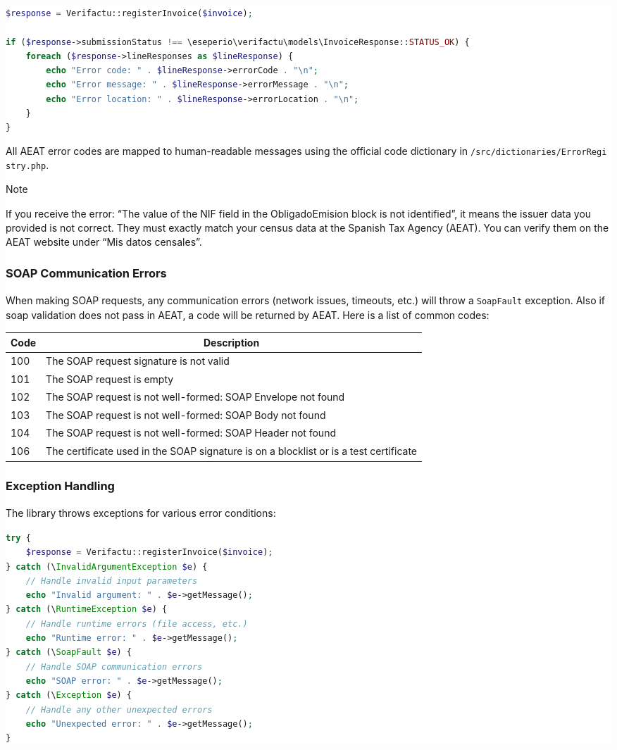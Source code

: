 ```php
$response = Verifactu::registerInvoice($invoice);

if ($response->submissionStatus !== \eseperio\verifactu\models\InvoiceResponse::STATUS_OK) {
    foreach ($response->lineResponses as $lineResponse) {
        echo "Error code: " . $lineResponse->errorCode . "\n";
        echo "Error message: " . $lineResponse->errorMessage . "\n";
        echo "Error location: " . $lineResponse->errorLocation . "\n";
    }
}
```

All AEAT error codes are mapped to human-readable messages using the official code dictionary in
`/src/dictionaries/ErrorRegistry.php`.

> [!NOTE]
> If you receive the error: “The value of the NIF field in the ObligadoEmision block is not identified”, it means the
> issuer data you provided is not correct. They must exactly match your census data at the Spanish Tax Agency (AEAT).
> You
> can verify them on the AEAT website under “Mis datos censales”.

### SOAP Communication Errors

When making SOAP requests, any communication errors (network issues, timeouts, etc.) will throw a `SoapFault` exception.
Also if soap validation does not pass in AEAT, a code will be returned by AEAT. Here is a list of common codes:

| Code | Description                                                                           |
|------|---------------------------------------------------------------------------------------|
| 100  | The SOAP request signature is not valid                                               |
| 101  | The SOAP request is empty                                                             |
| 102  | The SOAP request is not well-formed: SOAP Envelope not found                          |
| 103  | The SOAP request is not well-formed: SOAP Body not found                              |
| 104  | The SOAP request is not well-formed: SOAP Header not found                            |
| 106  | The certificate used in the SOAP signature is on a blocklist or is a test certificate |

### Exception Handling

The library throws exceptions for various error conditions:

```php
try {
    $response = Verifactu::registerInvoice($invoice);
} catch (\InvalidArgumentException $e) {
    // Handle invalid input parameters
    echo "Invalid argument: " . $e->getMessage();
} catch (\RuntimeException $e) {
    // Handle runtime errors (file access, etc.)
    echo "Runtime error: " . $e->getMessage();
} catch (\SoapFault $e) {
    // Handle SOAP communication errors
    echo "SOAP error: " . $e->getMessage();
} catch (\Exception $e) {
    // Handle any other unexpected errors
    echo "Unexpected error: " . $e->getMessage();
}
```
